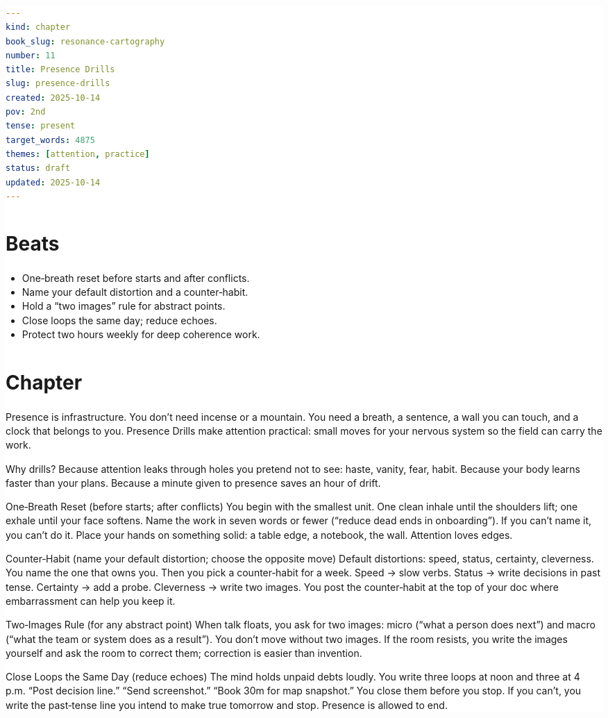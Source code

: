 ```yaml
---
kind: chapter
book_slug: resonance-cartography
number: 11
title: Presence Drills
slug: presence-drills
created: 2025-10-14
pov: 2nd
tense: present
target_words: 4875
themes: [attention, practice]
status: draft
updated: 2025-10-14
---
```


# Beats
- One‑breath reset before starts and after conflicts.
- Name your default distortion and a counter‑habit.
- Hold a “two images” rule for abstract points.
- Close loops the same day; reduce echoes.
- Protect two hours weekly for deep coherence work.

# Chapter
Presence is infrastructure. You don’t need incense or a mountain. You need a breath, a sentence, a wall you can touch, and a clock that belongs to you. Presence Drills make attention practical: small moves for your nervous system so the field can carry the work.

Why drills? Because attention leaks through holes you pretend not to see: haste, vanity, fear, habit. Because your body learns faster than your plans. Because a minute given to presence saves an hour of drift.

One‑Breath Reset (before starts; after conflicts)
You begin with the smallest unit. One clean inhale until the shoulders lift; one exhale until your face softens. Name the work in seven words or fewer (“reduce dead ends in onboarding”). If you can’t name it, you can’t do it. Place your hands on something solid: a table edge, a notebook, the wall. Attention loves edges.

Counter‑Habit (name your default distortion; choose the opposite move)
Default distortions: speed, status, certainty, cleverness. You name the one that owns you. Then you pick a counter‑habit for a week. Speed → slow verbs. Status → write decisions in past tense. Certainty → add a probe. Cleverness → write two images. You post the counter‑habit at the top of your doc where embarrassment can help you keep it.

Two‑Images Rule (for any abstract point)
When talk floats, you ask for two images: micro (“what a person does next”) and macro (“what the team or system does as a result”). You don’t move without two images. If the room resists, you write the images yourself and ask the room to correct them; correction is easier than invention.

Close Loops the Same Day (reduce echoes)
The mind holds unpaid debts loudly. You write three loops at noon and three at 4 p.m. “Post decision line.” “Send screenshot.” “Book 30m for map snapshot.” You close them before you stop. If you can’t, you write the past‑tense line you intend to make true tomorrow and stop. Presence is allowed to end.
